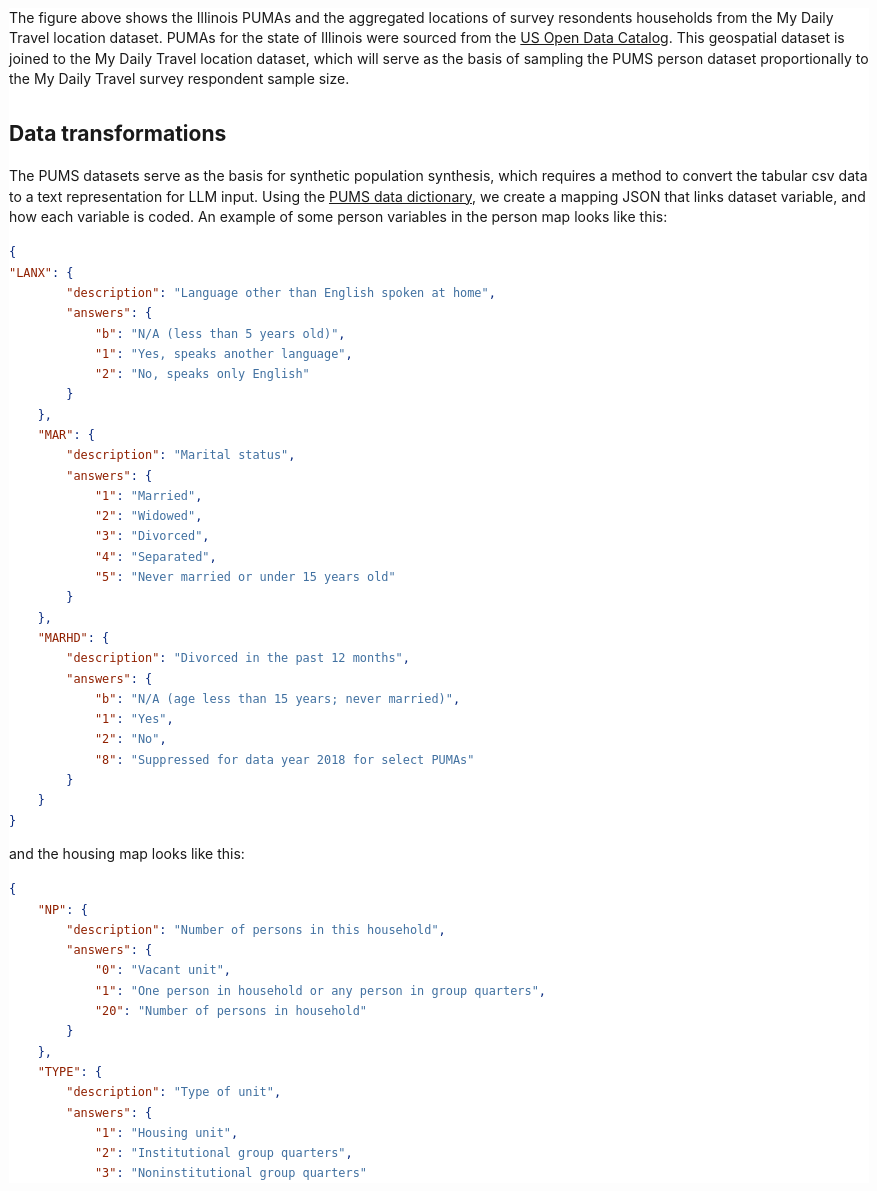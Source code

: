 
The figure above shows the Illinois PUMAs and the aggregated locations of survey resondents households from the My Daily Travel location dataset. PUMAs for the state of Illinois were sourced from the [US Open Data Catalog](https://catalog.data.gov/dataset/tiger-line-shapefile-2019-series-information-for-the-2010-census-public-use-microdata-area-puma). This geospatial dataset is joined to the My Daily Travel location dataset, which will serve as the basis of sampling the PUMS person dataset proportionally to the My Daily Travel survey respondent sample size.

## Data transformations

The PUMS datasets serve as the basis for synthetic population synthesis, which requires a method to convert the tabular csv data to a text representation for LLM input. Using the [PUMS data dictionary](https://www.census.gov/programs-surveys/acs/microdata/documentation.2019.html#list-tab-1370939201), we create a mapping JSON that links dataset variable, and how each variable is coded. An example of some person variables in the person map looks like this:

```json
{
"LANX": {
        "description": "Language other than English spoken at home",
        "answers": {
            "b": "N/A (less than 5 years old)",
            "1": "Yes, speaks another language",
            "2": "No, speaks only English"
        }
    },
    "MAR": {
        "description": "Marital status",
        "answers": {
            "1": "Married",
            "2": "Widowed",
            "3": "Divorced",
            "4": "Separated",
            "5": "Never married or under 15 years old"
        }
    },
    "MARHD": {
        "description": "Divorced in the past 12 months",
        "answers": {
            "b": "N/A (age less than 15 years; never married)",
            "1": "Yes",
            "2": "No",
            "8": "Suppressed for data year 2018 for select PUMAs"
        }
    }
}
```

and the housing map looks like this:

```json
{
    "NP": {
        "description": "Number of persons in this household",
        "answers": {
            "0": "Vacant unit",
            "1": "One person in household or any person in group quarters",
            "20": "Number of persons in household"
        }
    },
    "TYPE": {
        "description": "Type of unit",
        "answers": {
            "1": "Housing unit",
            "2": "Institutional group quarters",
            "3": "Noninstitutional group quarters"
```